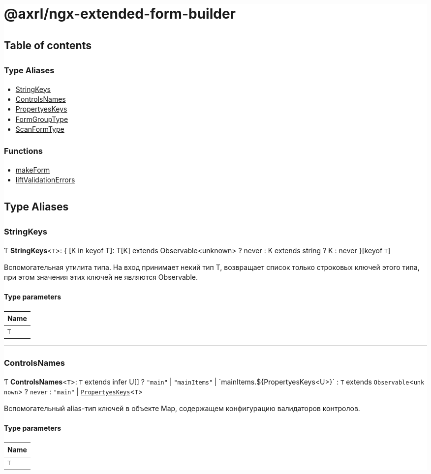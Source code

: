 # @axrl/ngx-extended-form-builder

## Table of contents

### Type Aliases

- [StringKeys](README.md#stringkeys)
- [ControlsNames](README.md#controlsnames)
- [PropertyesKeys](README.md#propertyeskeys)
- [FormGroupType](README.md#formgrouptype)
- [ScanFormType](README.md#scanformtype)

### Functions

- [makeForm](README.md#makeform)
- [liftValidationErrors](README.md#liftvalidationerrors)

## Type Aliases

### StringKeys

Ƭ **StringKeys**<`T`\>: { [K in keyof T]: T[K] extends Observable<unknown\> ? never : K extends string ? K : never }[keyof `T`]

Вспомогательная утилита типа.
На вход принимает некий тип T, возвращает список только строковых ключей этого типа, при этом значения этих ключей не являются Observable.

#### Type parameters

| Name |
| :------ |
| `T` |

___

### ControlsNames

Ƭ **ControlsNames**<`T`\>: `T` extends infer U[] ? ``"main"`` \| ``"mainItems"`` \| \`mainItems.${PropertyesKeys<U\>}\` : `T` extends `Observable`<`unknown`\> ? `never` : ``"main"`` \| [`PropertyesKeys`](README.md#propertyeskeys)<`T`\>

Вспомогательный alias-тип ключей в объекте Map, содержащем конфигурацию валидаторов контролов.

#### Type parameters

| Name |
| :------ |
| `T` |
